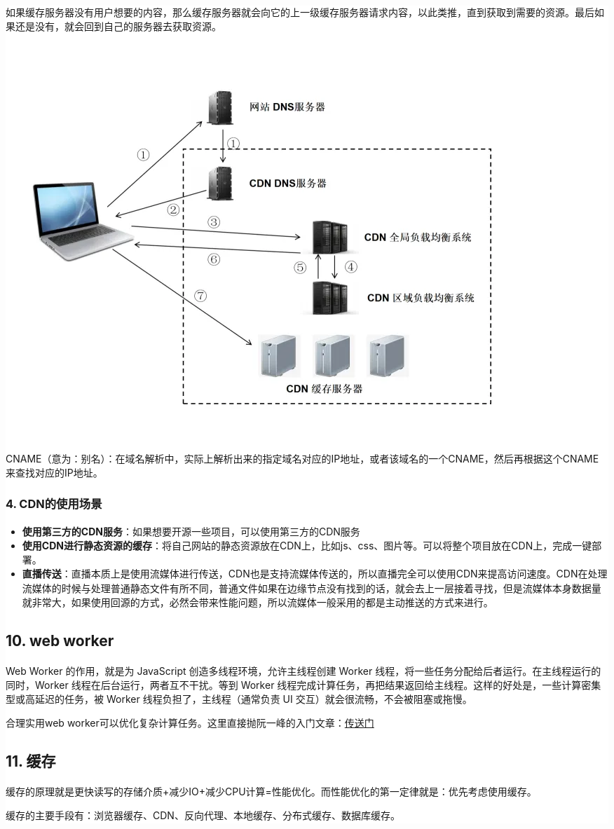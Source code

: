 如果缓存服务器没有用户想要的内容，那么缓存服务器就会向它的上一级缓存服务器请求内容，以此类推，直到获取到需要的资源。最后如果还是没有，就会回到自己的服务器去获取资源。

![img1](./img/img1.png)

CNAME（意为：别名）：在域名解析中，实际上解析出来的指定域名对应的IP地址，或者该域名的一个CNAME，然后再根据这个CNAME来查找对应的IP地址。

### 4. CDN的使用场景
- **使用第三方的CDN服务**：如果想要开源一些项目，可以使用第三方的CDN服务
- **使用CDN进行静态资源的缓存**：将自己网站的静态资源放在CDN上，比如js、css、图片等。可以将整个项目放在CDN上，完成一键部署。
- **直播传送**：直播本质上是使用流媒体进行传送，CDN也是支持流媒体传送的，所以直播完全可以使用CDN来提高访问速度。CDN在处理流媒体的时候与处理普通静态文件有所不同，普通文件如果在边缘节点没有找到的话，就会去上一层接着寻找，但是流媒体本身数据量就非常大，如果使用回源的方式，必然会带来性能问题，所以流媒体一般采用的都是主动推送的方式来进行。

## 10. web worker
Web Worker 的作用，就是为 JavaScript 创造多线程环境，允许主线程创建 Worker 线程，将一些任务分配给后者运行。在主线程运行的同时，Worker 线程在后台运行，两者互不干扰。等到 Worker 线程完成计算任务，再把结果返回给主线程。这样的好处是，一些计算密集型或高延迟的任务，被 Worker 线程负担了，主线程（通常负责 UI 交互）就会很流畅，不会被阻塞或拖慢。

合理实用web worker可以优化复杂计算任务。这里直接抛阮一峰的入门文章：[传送门](https://www.ruanyifeng.com/blog/2018/07/web-worker.html)

## 11. 缓存
缓存的原理就是更快读写的存储介质+减少IO+减少CPU计算=性能优化。而性能优化的第一定律就是：优先考虑使用缓存。

缓存的主要手段有：浏览器缓存、CDN、反向代理、本地缓存、分布式缓存、数据库缓存。
